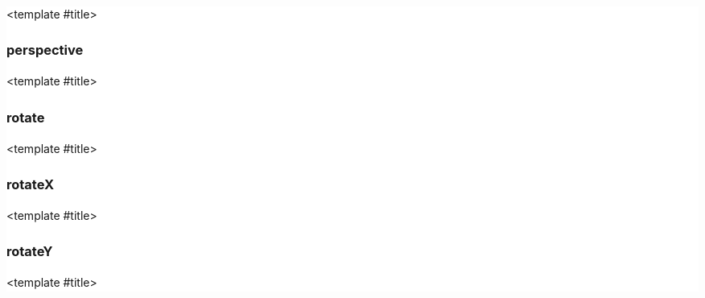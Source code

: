<div class="">

<APIRef for="6981" v-once>

<template #title>

### perspective

</template>

</APIRef>

</div>

<div class="">

<APIRef for="6978" v-once>

<template #title>

### rotate

</template>

</APIRef>

</div>

<div class="">

<APIRef for="6979" v-once>

<template #title>

### rotateX

</template>

</APIRef>

</div>

<div class="">

<APIRef for="6980" v-once>

<template #title>

### rotateY

</template>

</APIRef>

</div>

<div class="">

<APIRef for="6984" v-once>

<template #title>
